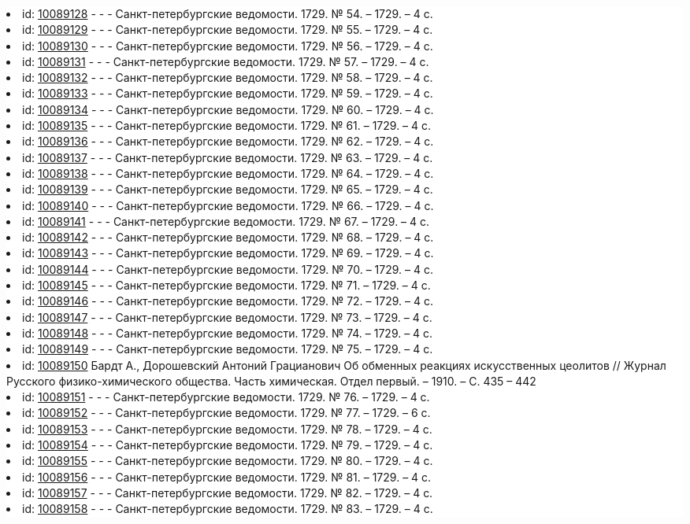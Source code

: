 <li>id: <a href="http://books.e-heritage.ru/book/10089128">10089128</a>	- - - Санкт-петербургские ведомости. 1729. № 54. – 1729. – 4 с.</li>
<li>id: <a href="http://books.e-heritage.ru/book/10089129">10089129</a>	- - - Санкт-петербургские ведомости. 1729. № 55. – 1729. – 4 с.</li>
<li>id: <a href="http://books.e-heritage.ru/book/10089130">10089130</a>	- - - Санкт-петербургские ведомости. 1729. № 56. – 1729. – 4 с.</li>
<li>id: <a href="http://books.e-heritage.ru/book/10089131">10089131</a>	- - - Санкт-петербургские ведомости. 1729. № 57. – 1729. – 4 с.</li>
<li>id: <a href="http://books.e-heritage.ru/book/10089132">10089132</a>	- - - Санкт-петербургские ведомости. 1729. № 58. – 1729. – 4 с.</li>
<li>id: <a href="http://books.e-heritage.ru/book/10089133">10089133</a>	- - - Санкт-петербургские ведомости. 1729. № 59. – 1729. – 4 с.</li>
<li>id: <a href="http://books.e-heritage.ru/book/10089134">10089134</a>	- - - Санкт-петербургские ведомости. 1729. № 60. – 1729. – 4 с.</li>
<li>id: <a href="http://books.e-heritage.ru/book/10089135">10089135</a>	- - - Санкт-петербургские ведомости. 1729. № 61. – 1729. – 4 с.</li>
<li>id: <a href="http://books.e-heritage.ru/book/10089136">10089136</a>	- - - Санкт-петербургские ведомости. 1729. № 62. – 1729. – 4 с.</li>
<li>id: <a href="http://books.e-heritage.ru/book/10089137">10089137</a>	- - - Санкт-петербургские ведомости. 1729. № 63. – 1729. – 4 с.</li>
<li>id: <a href="http://books.e-heritage.ru/book/10089138">10089138</a>	- - - Санкт-петербургские ведомости. 1729. № 64. – 1729. – 4 с.</li>
<li>id: <a href="http://books.e-heritage.ru/book/10089139">10089139</a>	- - - Санкт-петербургские ведомости. 1729. № 65. – 1729. – 4 с.</li>
<li>id: <a href="http://books.e-heritage.ru/book/10089140">10089140</a>	- - - Санкт-петербургские ведомости. 1729. № 66. – 1729. – 4 с.</li>
<li>id: <a href="http://books.e-heritage.ru/book/10089141">10089141</a>	- - - Санкт-петербургские ведомости. 1729. № 67. – 1729. – 4 с.</li>
<li>id: <a href="http://books.e-heritage.ru/book/10089142">10089142</a>	- - - Санкт-петербургские ведомости. 1729. № 68. – 1729. – 4 с.</li>
<li>id: <a href="http://books.e-heritage.ru/book/10089143">10089143</a>	- - - Санкт-петербургские ведомости. 1729. № 69. – 1729. – 4 с.</li>
<li>id: <a href="http://books.e-heritage.ru/book/10089144">10089144</a>	- - - Санкт-петербургские ведомости. 1729. № 70. – 1729. – 4 с.</li>
<li>id: <a href="http://books.e-heritage.ru/book/10089145">10089145</a>	- - - Санкт-петербургские ведомости. 1729. № 71. – 1729. – 4 с.</li>
<li>id: <a href="http://books.e-heritage.ru/book/10089146">10089146</a>	- - - Санкт-петербургские ведомости. 1729. № 72. – 1729. – 4 с.</li>
<li>id: <a href="http://books.e-heritage.ru/book/10089147">10089147</a>	- - - Санкт-петербургские ведомости. 1729. № 73. – 1729. – 4 с.</li>
<li>id: <a href="http://books.e-heritage.ru/book/10089148">10089148</a>	- - - Санкт-петербургские ведомости. 1729. № 74. – 1729. – 4 с.</li>
<li>id: <a href="http://books.e-heritage.ru/book/10089149">10089149</a>	- - - Санкт-петербургские ведомости. 1729. № 75. – 1729. – 4 с.</li>
<li>id: <a href="http://books.e-heritage.ru/book/10089150">10089150</a>	Бардт А., Дорошевский Антоний Грацианович Об обменных реакциях искусственных цеолитов // Журнал Русского физико-химического общества. Часть химическая. Отдел первый. – 1910. – С. 435 – 442</li>
<li>id: <a href="http://books.e-heritage.ru/book/10089151">10089151</a>	- - - Санкт-петербургские ведомости. 1729. № 76. – 1729. – 4 с.</li>
<li>id: <a href="http://books.e-heritage.ru/book/10089152">10089152</a>	- - - Санкт-петербургские ведомости. 1729. № 77. – 1729. – 6 с.</li>
<li>id: <a href="http://books.e-heritage.ru/book/10089153">10089153</a>	- - - Санкт-петербургские ведомости. 1729. № 78. – 1729. – 4 с.</li>
<li>id: <a href="http://books.e-heritage.ru/book/10089154">10089154</a>	- - - Санкт-петербургские ведомости. 1729. № 79. – 1729. – 4 с.</li>
<li>id: <a href="http://books.e-heritage.ru/book/10089155">10089155</a>	- - - Санкт-петербургские ведомости. 1729. № 80. – 1729. – 4 с.</li>
<li>id: <a href="http://books.e-heritage.ru/book/10089156">10089156</a>	- - - Санкт-петербургские ведомости. 1729. № 81. – 1729. – 4 с.</li>
<li>id: <a href="http://books.e-heritage.ru/book/10089157">10089157</a>	- - - Санкт-петербургские ведомости. 1729. № 82. – 1729. – 4 с.</li>
<li>id: <a href="http://books.e-heritage.ru/book/10089158">10089158</a>	- - - Санкт-петербургские ведомости. 1729. № 83. – 1729. – 4 с.</li>